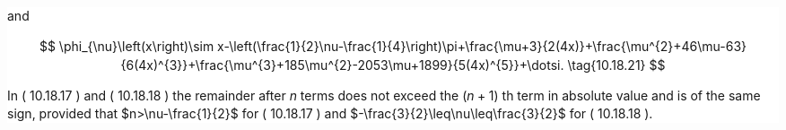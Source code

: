 and


<a id="E21"></a>
$$
\phi_{\nu}\left(x\right)\sim x-\left(\frac{1}{2}\nu-\frac{1}{4}\right)\pi+\frac{\mu+3}{2(4x)}+\frac{\mu^{2}+46\mu-63}{6(4x)^{3}}+\frac{\mu^{3}+185\mu^{2}-2053\mu+1899}{5(4x)^{5}}+\dotsi. \tag{10.18.21}
$$

In ( 10.18.17 ) and ( 10.18.18 ) the remainder after $n$ terms does not exceed the $(n+1)$ th term in absolute value and is of the same sign, provided that $n>\nu-\frac{1}{2}$ for ( 10.18.17 ) and $-\frac{3}{2}\leq\nu\leq\frac{3}{2}$ for ( 10.18.18 ).
